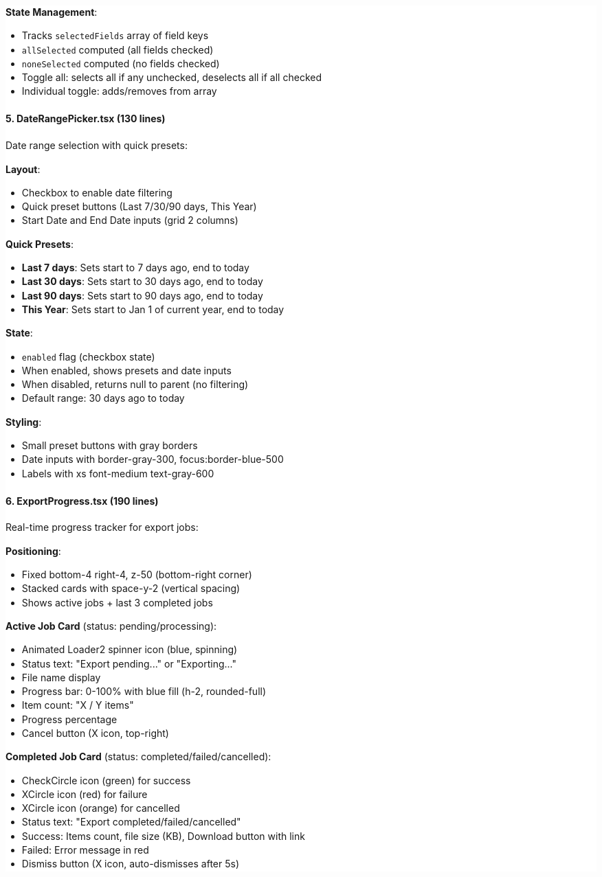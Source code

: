 **State Management**:
- Tracks `selectedFields` array of field keys
- `allSelected` computed (all fields checked)
- `noneSelected` computed (no fields checked)
- Toggle all: selects all if any unchecked, deselects all if all checked
- Individual toggle: adds/removes from array

#### 5. **DateRangePicker.tsx** (130 lines)
Date range selection with quick presets:

**Layout**:
- Checkbox to enable date filtering
- Quick preset buttons (Last 7/30/90 days, This Year)
- Start Date and End Date inputs (grid 2 columns)

**Quick Presets**:
- **Last 7 days**: Sets start to 7 days ago, end to today
- **Last 30 days**: Sets start to 30 days ago, end to today
- **Last 90 days**: Sets start to 90 days ago, end to today
- **This Year**: Sets start to Jan 1 of current year, end to today

**State**:
- `enabled` flag (checkbox state)
- When enabled, shows presets and date inputs
- When disabled, returns null to parent (no filtering)
- Default range: 30 days ago to today

**Styling**:
- Small preset buttons with gray borders
- Date inputs with border-gray-300, focus:border-blue-500
- Labels with xs font-medium text-gray-600

#### 6. **ExportProgress.tsx** (190 lines)
Real-time progress tracker for export jobs:

**Positioning**:
- Fixed bottom-4 right-4, z-50 (bottom-right corner)
- Stacked cards with space-y-2 (vertical spacing)
- Shows active jobs + last 3 completed jobs

**Active Job Card** (status: pending/processing):
- Animated Loader2 spinner icon (blue, spinning)
- Status text: "Export pending..." or "Exporting..."
- File name display
- Progress bar: 0-100% with blue fill (h-2, rounded-full)
- Item count: "X / Y items"
- Progress percentage
- Cancel button (X icon, top-right)

**Completed Job Card** (status: completed/failed/cancelled):
- CheckCircle icon (green) for success
- XCircle icon (red) for failure
- XCircle icon (orange) for cancelled
- Status text: "Export completed/failed/cancelled"
- Success: Items count, file size (KB), Download button with link
- Failed: Error message in red
- Dismiss button (X icon, auto-dismisses after 5s)
